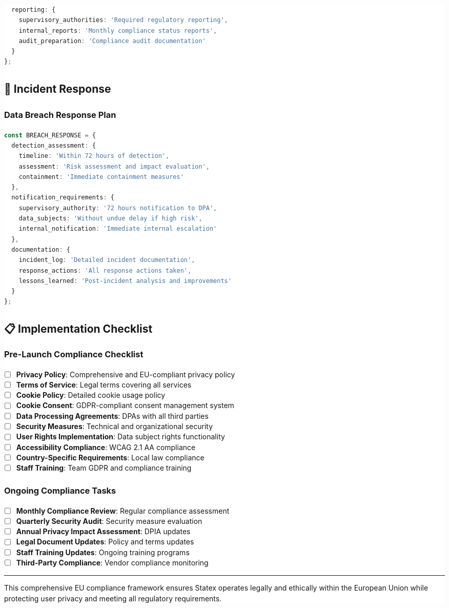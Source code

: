 ```typescript
  reporting: {
    supervisory_authorities: 'Required regulatory reporting',
    internal_reports: 'Monthly compliance status reports',
    audit_preparation: 'Compliance audit documentation'
  }
};
```

## 🚨 Incident Response

### Data Breach Response Plan
```typescript
const BREACH_RESPONSE = {
  detection_assessment: {
    timeline: 'Within 72 hours of detection',
    assessment: 'Risk assessment and impact evaluation',
    containment: 'Immediate containment measures'
  },
  notification_requirements: {
    supervisory_authority: '72 hours notification to DPA',
    data_subjects: 'Without undue delay if high risk',
    internal_notification: 'Immediate internal escalation'
  },
  documentation: {
    incident_log: 'Detailed incident documentation',
    response_actions: 'All response actions taken',
    lessons_learned: 'Post-incident analysis and improvements'
  }
};
```

## 📋 Implementation Checklist

### Pre-Launch Compliance Checklist
- [ ] **Privacy Policy**: Comprehensive and EU-compliant privacy policy
- [ ] **Terms of Service**: Legal terms covering all services
- [ ] **Cookie Policy**: Detailed cookie usage policy
- [ ] **Cookie Consent**: GDPR-compliant consent management system
- [ ] **Data Processing Agreements**: DPAs with all third parties
- [ ] **Security Measures**: Technical and organizational security
- [ ] **User Rights Implementation**: Data subject rights functionality
- [ ] **Accessibility Compliance**: WCAG 2.1 AA compliance
- [ ] **Country-Specific Requirements**: Local law compliance
- [ ] **Staff Training**: Team GDPR and compliance training

### Ongoing Compliance Tasks
- [ ] **Monthly Compliance Review**: Regular compliance assessment
- [ ] **Quarterly Security Audit**: Security measure evaluation
- [ ] **Annual Privacy Impact Assessment**: DPIA updates
- [ ] **Legal Document Updates**: Policy and terms updates
- [ ] **Staff Training Updates**: Ongoing training programs
- [ ] **Third-Party Compliance**: Vendor compliance monitoring

---

This comprehensive EU compliance framework ensures Statex operates legally and ethically within the European Union while protecting user privacy and meeting all regulatory requirements. 